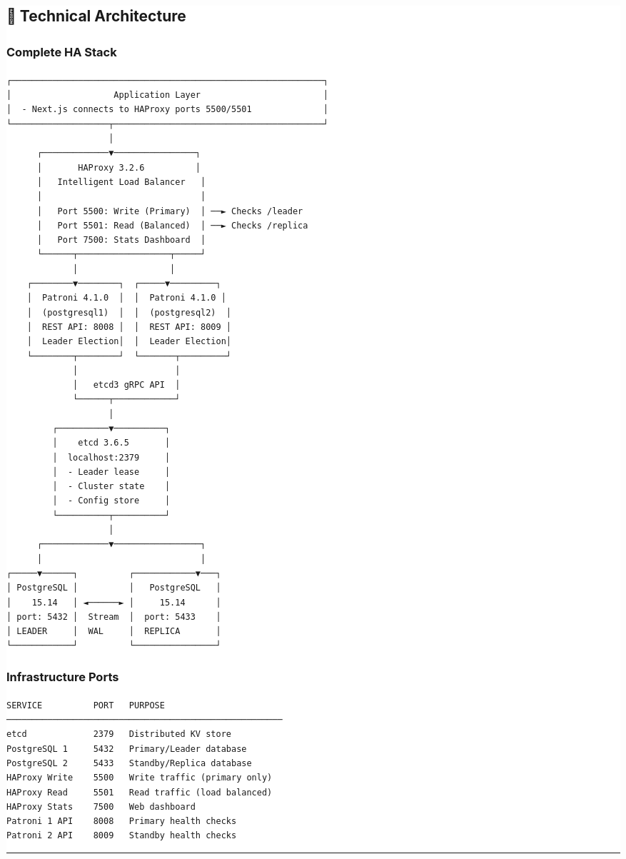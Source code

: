 
## 🔧 Technical Architecture

### Complete HA Stack

```
┌─────────────────────────────────────────────────────────────┐
│                    Application Layer                        │
│  - Next.js connects to HAProxy ports 5500/5501              │
└───────────────────┬─────────────────────────────────────────┘
                    │
      ┌─────────────▼────────────────┐
      │       HAProxy 3.2.6          │
      │   Intelligent Load Balancer   │
      │                               │
      │   Port 5500: Write (Primary)  │ ──► Checks /leader
      │   Port 5501: Read (Balanced)  │ ──► Checks /replica
      │   Port 7500: Stats Dashboard  │
      └──────┬──────────────────┬─────┘
             │                  │
    ┌────────▼────────┐  ┌─────▼─────────┐
    │  Patroni 4.1.0  │  │  Patroni 4.1.0 │
    │  (postgresql1)  │  │  (postgresql2)  │
    │  REST API: 8008 │  │  REST API: 8009 │
    │  Leader Election│  │  Leader Election│
    └────────┬────────┘  └───────┬─────────┘
             │                   │
             │   etcd3 gRPC API  │
             └──────┬────────────┘
                    │
         ┌──────────▼──────────┐
         │    etcd 3.6.5       │
         │  localhost:2379     │
         │  - Leader lease     │
         │  - Cluster state    │
         │  - Config store     │
         └──────────┬──────────┘
                    │
      ┌─────────────▼─────────────────┐
      │                               │
┌─────▼──────┐          ┌────────────▼───┐
│ PostgreSQL │          │   PostgreSQL   │
│    15.14   │ ◄──────► │     15.14      │
│ port: 5432 │  Stream  │  port: 5433    │
│ LEADER     │  WAL     │  REPLICA       │
└────────────┘          └────────────────┘
```

### Infrastructure Ports

```
SERVICE          PORT   PURPOSE
──────────────────────────────────────────────────────
etcd             2379   Distributed KV store
PostgreSQL 1     5432   Primary/Leader database
PostgreSQL 2     5433   Standby/Replica database
HAProxy Write    5500   Write traffic (primary only)
HAProxy Read     5501   Read traffic (load balanced)
HAProxy Stats    7500   Web dashboard
Patroni 1 API    8008   Primary health checks
Patroni 2 API    8009   Standby health checks
```

---